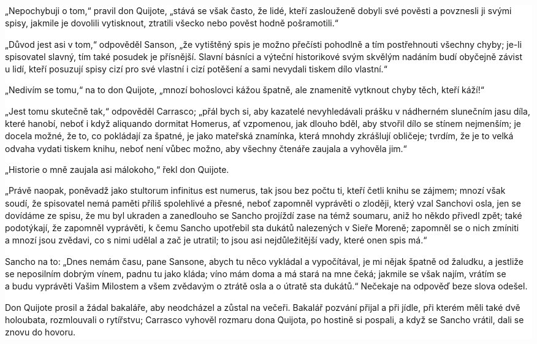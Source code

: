 „Nepochybuji o tom,“ pravil don Quijote, „stává se však často, že lidé, kteří zaslouženě dobyli své pověsti a povznesli ji svými spisy, jakmile je dovolili vytisknout, ztratili všecko nebo pověst hodně pošramotili.“

„Důvod jest asi v tom,“ odpověděl Sanson, „že vytištěný spis je možno přečísti pohodlně a tím postřehnouti všechny chyby; je\-li spisovatel slavný, tím také posudek je přísnější. Slavní básníci a výteční historikové svým skvělým nadáním budí obyčejně závist u lidí, kteří posuzují spisy cizí pro své vlastní i cizí potěšení a sami nevydali tiskem dílo vlastní.“

„Nedivím se tomu,“ na to don Quijote, „mnozí bohoslovci kážou špatně, ale znamenitě vytknout chyby těch, kteří káží!“

„Jest tomu skutečně tak,“ odpověděl Carrasco; „přál bych si, aby kazatelé nevyhledávali prášku v nádherném slunečním jasu díla, které hanobí, neboť i když aliquando dormitat Homerus, ať vzpomenou, jak dlouho bděl, aby stvořil dílo se stínem nejmenším; je docela možné, že to, co pokládají za špatné, je jako mateřská znamínka, která mnohdy zkrášlují obličeje; tvrdím, že je to velká odvaha vydati tiskem knihu, neboť není vůbec možno, aby všechny čtenáře zaujala a vyhověla jim.“

„Historie o mně zaujala asi málokoho,“ řekl don Quijote.

„Právě naopak, poněvadž jako stultorum infinitus est numerus, tak jsou bez počtu ti, kteří četli knihu se zájmem; mnozí však soudí, že spisovatel nemá paměti příliš spolehlivé a přesné, neboť zapomněl vyprávěti o zloději, který vzal Sanchovi osla, jen se dovídáme ze spisu, že mu byl ukraden a zanedlouho se Sancho projíždí zase na témž soumaru, aniž ho někdo přivedl zpět; také podotýkají, že zapomněl vyprávěti, k čemu Sancho upotřebil sta dukátů nalezených v Sieře Moreně; zapomněl se o nich zmíniti a mnozí jsou zvědavi, co s nimi udělal a zač je utratil; to jsou asi nejdůležitější vady, které onen spis má.“

Sancho na to: „Dnes nemám času, pane Sansone, abych tu něco vykládal a vypočítával, je mi nějak špatně od žaludku, a jestliže se neposilním dobrým vínem, padnu tu jako kláda; víno mám doma a má stará na mne čeká; jakmile se však najím, vrátím se a budu vyprávěti Vašim Milostem a všem zvědavým o ztrátě osla a o útratě sta dukátů.“ Nečekaje na odpověď beze slova odešel.

Don Quijote prosil a žádal bakaláře, aby neodcházel a zůstal na večeři. Bakalář pozvání přijal a při jídle, při kterém měli také dvě holoubata, rozmlouvali o rytířstvu; Carrasco vyhověl rozmaru dona Quijota, po hostině si pospali, a když se Sancho vrátil, dali se znovu do hovoru.
